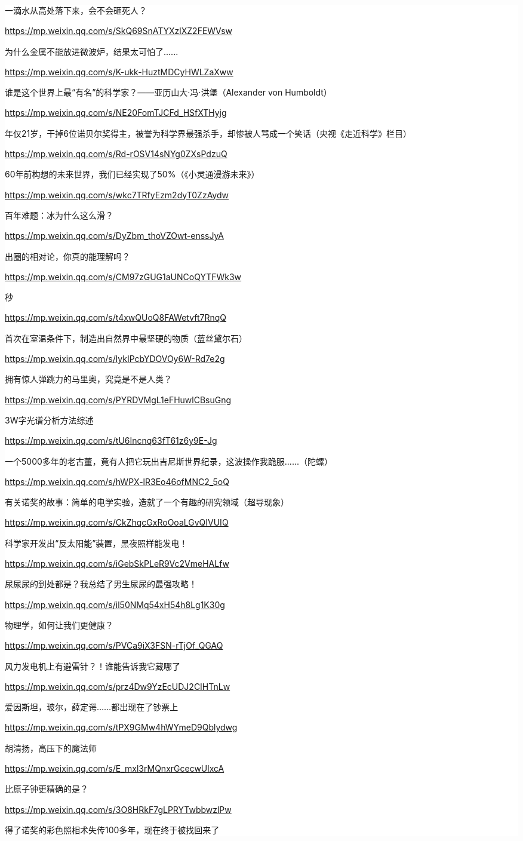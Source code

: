 一滴水从高处落下来，会不会砸死人？

https://mp.weixin.qq.com/s/SkQ69SnATYXzlXZ2FEWVsw

为什么金属不能放进微波炉，结果太可怕了......

https://mp.weixin.qq.com/s/K-ukk-HuztMDCyHWLZaXww

谁是这个世界上最“有名”的科学家？——亚历山大·冯·洪堡（Alexander von Humboldt）

https://mp.weixin.qq.com/s/NE20FomTJCFd_HSfXTHyjg

年仅21岁，干掉6位诺贝尔奖得主，被誉为科学界最强杀手，却惨被人骂成一个笑话（央视《走近科学》栏目）

https://mp.weixin.qq.com/s/Rd-rOSV14sNYg0ZXsPdzuQ

60年前构想的未来世界，我们已经实现了50%（《小灵通漫游未来》）

https://mp.weixin.qq.com/s/wkc7TRfyEzm2dyT0ZzAydw

百年难题：冰为什么这么滑？

https://mp.weixin.qq.com/s/DyZbm_thoVZOwt-enssJyA

出圈的相对论，你真的能理解吗？

https://mp.weixin.qq.com/s/CM97zGUG1aUNCoQYTFWk3w

秒

https://mp.weixin.qq.com/s/t4xwQUoQ8FAWetvft7RnqQ

首次在室温条件下，制造出自然界中最坚硬的物质（蓝丝黛尔石）

https://mp.weixin.qq.com/s/lykIPcbYDOVOy6W-Rd7e2g

拥有惊人弹跳力的马里奥，究竟是不是人类？

https://mp.weixin.qq.com/s/PYRDVMgL1eFHuwlCBsuGng

3W字光谱分析方法综述

https://mp.weixin.qq.com/s/tU6Incnq63fT61z6y9E-Jg

一个5000多年的老古董，竟有人把它玩出吉尼斯世界纪录，这波操作我跪服......（陀螺）

https://mp.weixin.qq.com/s/hWPX-lR3Eo46ofMNC2_5oQ

有关诺奖的故事：简单的电学实验，造就了一个有趣的研究领域（超导现象）

https://mp.weixin.qq.com/s/CkZhqcGxRoOoaLGvQIVUIQ

科学家开发出“反太阳能”装置，黑夜照样能发电！

https://mp.weixin.qq.com/s/iGebSkPLeR9Vc2VmeHALfw

尿尿尿的到处都是？我总结了男生尿尿的最强攻略！

https://mp.weixin.qq.com/s/il50NMq54xH54h8Lg1K30g

物理学，如何让我们更健康？

https://mp.weixin.qq.com/s/PVCa9iX3FSN-rTjOf_QGAQ

风力发电机上有避雷针？！谁能告诉我它藏哪了

https://mp.weixin.qq.com/s/prz4Dw9YzEcUDJ2CIHTnLw

爱因斯坦，玻尔，薛定谔……都出现在了钞票上

https://mp.weixin.qq.com/s/tPX9GMw4hWYmeD9Qblydwg

胡清扬，高压下的魔法师

https://mp.weixin.qq.com/s/E_mxl3rMQnxrGcecwUlxcA

比原子钟更精确的是？

https://mp.weixin.qq.com/s/3O8HRkF7gLPRYTwbbwzlPw

得了诺奖的彩色照相术失传100多年，现在终于被找回来了
